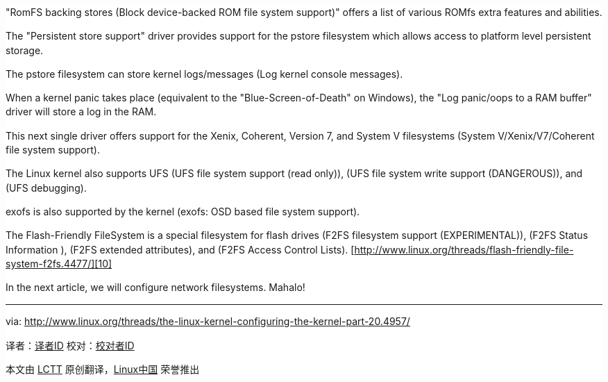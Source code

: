 "RomFS backing stores (Block device-backed ROM file system support)" offers a list of various ROMfs extra features and abilities.

The "Persistent store support" driver provides support for the pstore filesystem which allows access to platform level persistent storage.

The pstore filesystem can store kernel logs/messages (Log kernel console messages).

When a kernel panic takes place (equivalent to the "Blue-Screen-of-Death" on Windows), the "Log panic/oops to a RAM buffer" driver will store a log in the RAM.

This next single driver offers support for the Xenix, Coherent, Version 7, and System V filesystems (System V/Xenix/V7/Coherent file system support).

The Linux kernel also supports UFS (UFS file system support (read only)), (UFS file system write support (DANGEROUS)), and (UFS debugging).

exofs is also supported by the kernel (exofs: OSD based file system support).

The Flash-Friendly FileSystem is a special filesystem for flash drives (F2FS filesystem support (EXPERIMENTAL)), (F2FS Status Information ), (F2FS extended attributes), and (F2FS Access Control Lists). [http://www.linux.org/threads/flash-friendly-file-system-f2fs.4477/][10]

In the next article, we will configure network filesystems. Mahalo! 

--------------------------------------------------------------------------------

via: http://www.linux.org/threads/the-linux-kernel-configuring-the-kernel-part-20.4957/

译者：[译者ID](https://github.com/译者ID) 校对：[校对者ID](https://github.com/校对者ID)

本文由 [LCTT](https://github.com/LCTT/TranslateProject) 原创翻译，[Linux中国](http://linux.cn/) 荣誉推出

[1]:http://www.linux.org/threads/file-allocation-table-fat.4472/
[2]:http://www.linux.org/threads/amiga-fast-file-system-affs.4429/
[3]:http://www.linux.org/threads/intro-to-encryption.4376/
[4]:http://www.linux.org/threads/hierarchical-file-system-hfs.4480/
[5]:http://www.linux.org/threads/hierarchical-file-system-plus-hfs.4493/
[6]:http://www.linux.org/threads/extent-file-system-efs.4447/
[7]:http://www.linux.org/threads/journaling-flash-file-system-version-2-jffs2.4495/
[8]:http://www.linux.org/threads/qnx-file-systems.4577/
[9]:http://www.linux.org/threads/minix-mini-unix-file-system.4545/
[10]:http://www.linux.org/threads/flash-friendly-file-system-f2fs.4477/